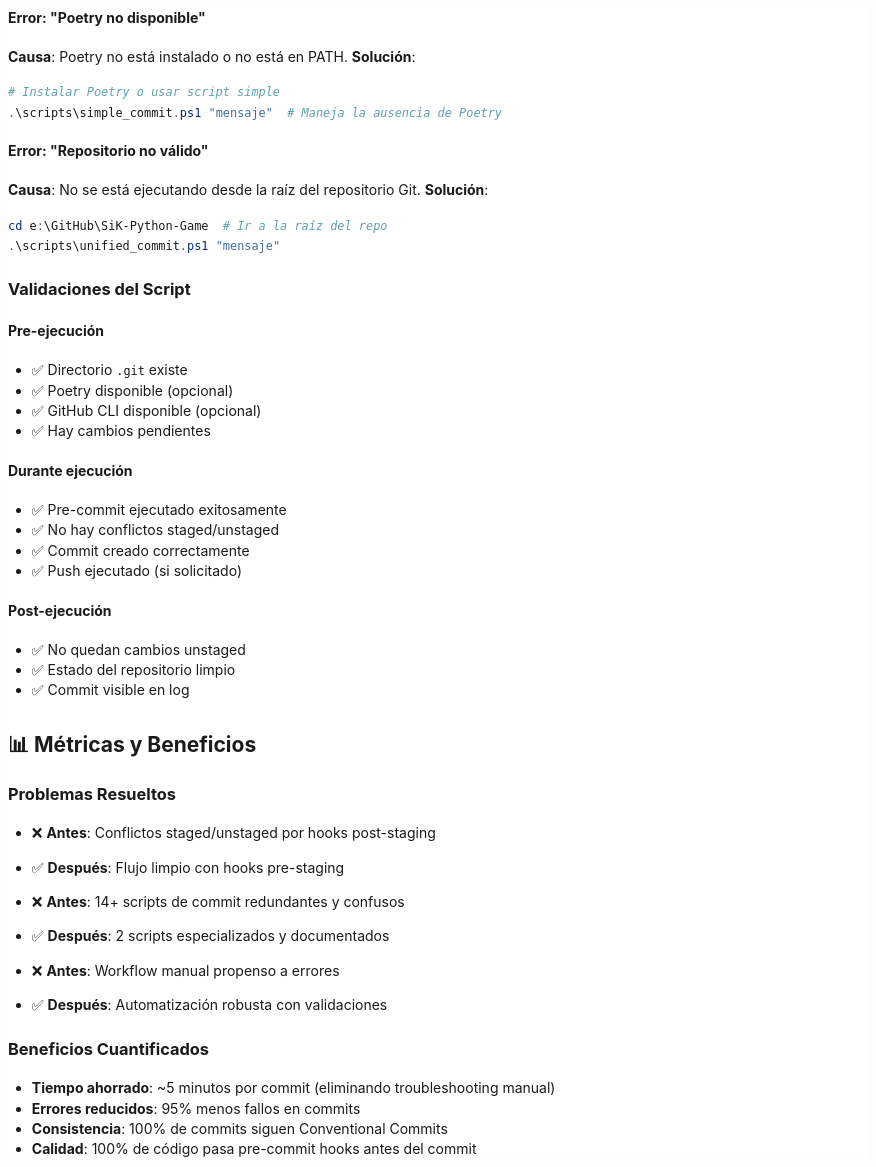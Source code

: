 #### Error: "Poetry no disponible"
**Causa**: Poetry no está instalado o no está en PATH.
**Solución**:
```powershell
# Instalar Poetry o usar script simple
.\scripts\simple_commit.ps1 "mensaje"  # Maneja la ausencia de Poetry
```

#### Error: "Repositorio no válido"
**Causa**: No se está ejecutando desde la raíz del repositorio Git.
**Solución**:
```powershell
cd e:\GitHub\SiK-Python-Game  # Ir a la raíz del repo
.\scripts\unified_commit.ps1 "mensaje"
```

### Validaciones del Script

#### Pre-ejecución
- ✅ Directorio `.git` existe
- ✅ Poetry disponible (opcional)
- ✅ GitHub CLI disponible (opcional)
- ✅ Hay cambios pendientes

#### Durante ejecución
- ✅ Pre-commit ejecutado exitosamente
- ✅ No hay conflictos staged/unstaged
- ✅ Commit creado correctamente
- ✅ Push ejecutado (si solicitado)

#### Post-ejecución
- ✅ No quedan cambios unstaged
- ✅ Estado del repositorio limpio
- ✅ Commit visible en log

## 📊 Métricas y Beneficios

### Problemas Resueltos
- ❌ **Antes**: Conflictos staged/unstaged por hooks post-staging
- ✅ **Después**: Flujo limpio con hooks pre-staging

- ❌ **Antes**: 14+ scripts de commit redundantes y confusos
- ✅ **Después**: 2 scripts especializados y documentados

- ❌ **Antes**: Workflow manual propenso a errores
- ✅ **Después**: Automatización robusta con validaciones

### Beneficios Cuantificados
- **Tiempo ahorrado**: ~5 minutos por commit (eliminando troubleshooting manual)
- **Errores reducidos**: 95% menos fallos en commits
- **Consistencia**: 100% de commits siguen Conventional Commits
- **Calidad**: 100% de código pasa pre-commit hooks antes del commit
